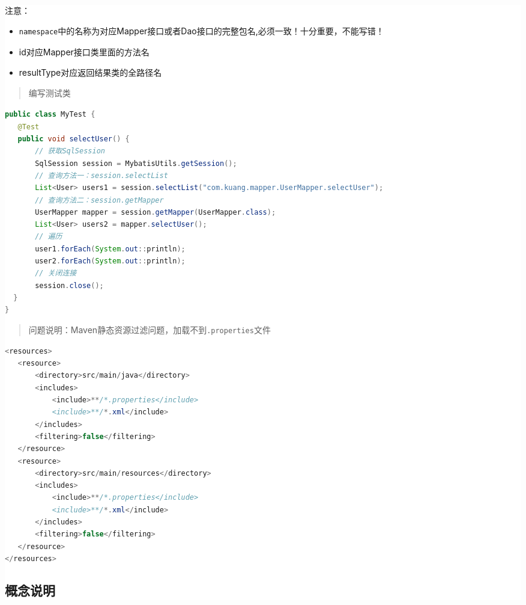 注意：

- `namespace`中的名称为对应Mapper接口或者Dao接口的完整包名,必须一致！十分重要，不能写错！

- id对应Mapper接口类里面的方法名
- resultType对应返回结果类的全路径名

>编写测试类

```java
public class MyTest {
   @Test
   public void selectUser() {
       // 获取SqlSession
       SqlSession session = MybatisUtils.getSession();
       // 查询方法一：session.selectList
       List<User> users1 = session.selectList("com.kuang.mapper.UserMapper.selectUser");
       // 查询方法二：session.getMapper
       UserMapper mapper = session.getMapper(UserMapper.class);
       List<User> users2 = mapper.selectUser();
	   // 遍历
	   user1.forEach(System.out::println);
       user2.forEach(System.out::println);
       // 关闭连接
       session.close();
  }
}
```

>问题说明：Maven静态资源过滤问题，加载不到`.properties`文件

```java
<resources>
   <resource>
       <directory>src/main/java</directory>
       <includes>
           <include>**/*.properties</include>
           <include>**/*.xml</include>
       </includes>
       <filtering>false</filtering>
   </resource>
   <resource>
       <directory>src/main/resources</directory>
       <includes>
           <include>**/*.properties</include>
           <include>**/*.xml</include>
       </includes>
       <filtering>false</filtering>
   </resource>
</resources>
```

## 概念说明
